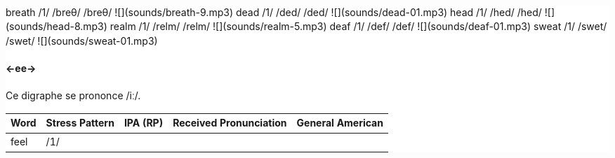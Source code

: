   <tr>
   <td style="text-align:left;"> breath </td>
   <td style="text-align:left;"> /1/ </td>
   <td style="text-align:left;"> /breθ/ </td>
   <td style="text-align:left;"> /breθ/ </td>
   <td style="text-align:left;"> ![](sounds/breath-9.mp3) </td>
  </tr>
  <tr>
   <td style="text-align:left;"> dead </td>
   <td style="text-align:left;"> /1/ </td>
   <td style="text-align:left;"> /ded/ </td>
   <td style="text-align:left;"> /ded/ </td>
   <td style="text-align:left;"> ![](sounds/dead-01.mp3) </td>
  </tr>
  <tr>
   <td style="text-align:left;"> head </td>
   <td style="text-align:left;"> /1/ </td>
   <td style="text-align:left;"> /hed/ </td>
   <td style="text-align:left;"> /hed/ </td>
   <td style="text-align:left;"> ![](sounds/head-8.mp3) </td>
  </tr>
  <tr>
   <td style="text-align:left;"> realm </td>
   <td style="text-align:left;"> /1/ </td>
   <td style="text-align:left;"> /relm/ </td>
   <td style="text-align:left;"> /relm/ </td>
   <td style="text-align:left;"> ![](sounds/realm-5.mp3) </td>
  </tr>
  <tr>
   <td style="text-align:left;"> deaf </td>
   <td style="text-align:left;"> /1/ </td>
   <td style="text-align:left;"> /def/ </td>
   <td style="text-align:left;"> /def/ </td>
   <td style="text-align:left;"> ![](sounds/deaf-01.mp3) </td>
  </tr>
  <tr>
   <td style="text-align:left;"> sweat </td>
   <td style="text-align:left;"> /1/ </td>
   <td style="text-align:left;"> /swet/ </td>
   <td style="text-align:left;"> /swet/ </td>
   <td style="text-align:left;"> ![](sounds/sweat-01.mp3) </td>
  </tr>
</tbody>
</table>

#### <-ee->

Ce digraphe se prononce /iː/.

<table class="table table-striped table-hover table-condensed table-responsive" style="margin-left: auto; margin-right: auto;">
 <thead>
  <tr>
   <th style="text-align:left;"> Word </th>
   <th style="text-align:left;"> Stress Pattern </th>
   <th style="text-align:left;"> IPA (RP) </th>
   <th style="text-align:left;"> Received Pronunciation </th>
   <th style="text-align:left;"> General American </th>
  </tr>
 </thead>
<tbody>
  <tr>
   <td style="text-align:left;"> feel </td>
   <td style="text-align:left;"> /1/ </td>